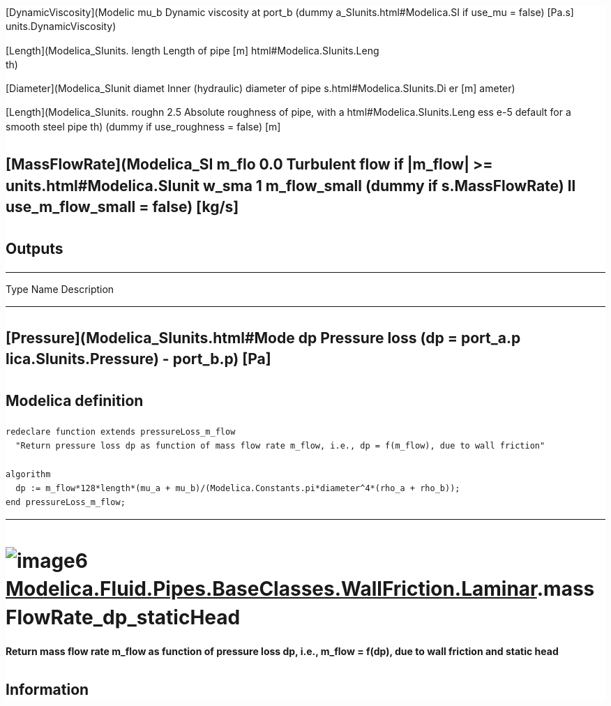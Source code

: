   [DynamicViscosity](Modelic mu\_b      Dynamic viscosity at port\_b (dummy
  a_SIunits.html#Modelica.SI            if use\_mu = false) [Pa.s]
  units.DynamicViscosity)               

  [Length](Modelica_SIunits. length     Length of pipe [m]
  html#Modelica.SIunits.Leng            
  th)                                   

  [Diameter](Modelica_SIunit diamet     Inner (hydraulic) diameter of pipe
  s.html#Modelica.SIunits.Di er         [m]
  ameter)                               

  [Length](Modelica_SIunits. roughn 2.5 Absolute roughness of pipe, with a
  html#Modelica.SIunits.Leng ess    e-5 default for a smooth steel pipe
  th)                                   (dummy if use\_roughness = false)
                                        [m]

  [MassFlowRate](Modelica_SI m\_flo 0.0 Turbulent flow if |m\_flow| \>=
  units.html#Modelica.SIunit w\_sma 1   m\_flow\_small (dummy if
  s.MassFlowRate)            ll         use\_m\_flow\_small = false) [kg/s]
  -------------------------------------------------------------------------

Outputs
-------

  -------------------------------------------------------------------------
  Type                                  Name  Description
  ------------------------------------- ----- -----------------------------
  [Pressure](Modelica_SIunits.html#Mode dp    Pressure loss (dp = port\_a.p
  lica.SIunits.Pressure)                      - port\_b.p) [Pa]
  -------------------------------------------------------------------------

Modelica definition
-------------------

    redeclare function extends pressureLoss_m_flow 
      "Return pressure loss dp as function of mass flow rate m_flow, i.e., dp = f(m_flow), due to wall friction"

    algorithm 
      dp := m_flow*128*length*(mu_a + mu_b)/(Modelica.Constants.pi*diameter^4*(rho_a + rho_b));
    end pressureLoss_m_flow;

* * * * *

![image6](Modelica.Fluid.Pipes.BaseClasses.WallFriction.Laminar.massFlowRate_dpI.png) [Modelica.Fluid.Pipes.BaseClasses.WallFriction.Laminar](Modelica_Fluid_Pipes_BaseClasses_WallFriction_Laminar.html#Modelica.Fluid.Pipes.BaseClasses.WallFriction.Laminar).massFlowRate\_dp\_staticHead
============================================================================================================================================================================================================================================================================================

**Return mass flow rate m\_flow as function of pressure loss dp, i.e.,
m\_flow = f(dp), due to wall friction and static head**

Information
-----------
